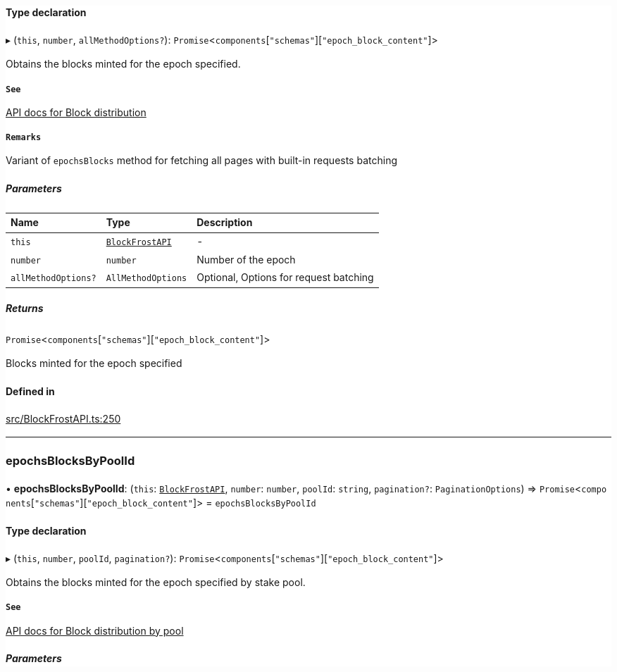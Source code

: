 #### Type declaration

▸ (`this`, `number`, `allMethodOptions?`): `Promise`<`components`[``"schemas"``][``"epoch_block_content"``]\>

Obtains the blocks minted for the epoch specified.

**`See`**

[API docs for Block distribution](https://docs.blockfrost.io/#tag/Cardano-Epochs/paths/~1epochs~1%7Bnumber%7D~1blocks/get)

**`Remarks`**

Variant of `epochsBlocks` method for fetching all pages with built-in requests batching

##### Parameters

| Name | Type | Description |
| :------ | :------ | :------ |
| `this` | [`BlockFrostAPI`](BlockFrostAPI.md) | - |
| `number` | `number` | Number of the epoch |
| `allMethodOptions?` | `AllMethodOptions` | Optional, Options for request batching |

##### Returns

`Promise`<`components`[``"schemas"``][``"epoch_block_content"``]\>

Blocks minted for the epoch specified

#### Defined in

[src/BlockFrostAPI.ts:250](https://github.com/blockfrost/blockfrost-js/blob/b64ea86/src/BlockFrostAPI.ts#L250)

___

### epochsBlocksByPoolId

• **epochsBlocksByPoolId**: (`this`: [`BlockFrostAPI`](BlockFrostAPI.md), `number`: `number`, `poolId`: `string`, `pagination?`: `PaginationOptions`) => `Promise`<`components`[``"schemas"``][``"epoch_block_content"``]\> = `epochsBlocksByPoolId`

#### Type declaration

▸ (`this`, `number`, `poolId`, `pagination?`): `Promise`<`components`[``"schemas"``][``"epoch_block_content"``]\>

Obtains the blocks minted for the epoch specified by stake pool.

**`See`**

[API docs for Block distribution by pool](https://docs.blockfrost.io/#tag/Cardano-Epochs/paths/~1epochs~1%7Bnumber%7D~1blocks~1%7Bpool_id%7D/get)

##### Parameters
